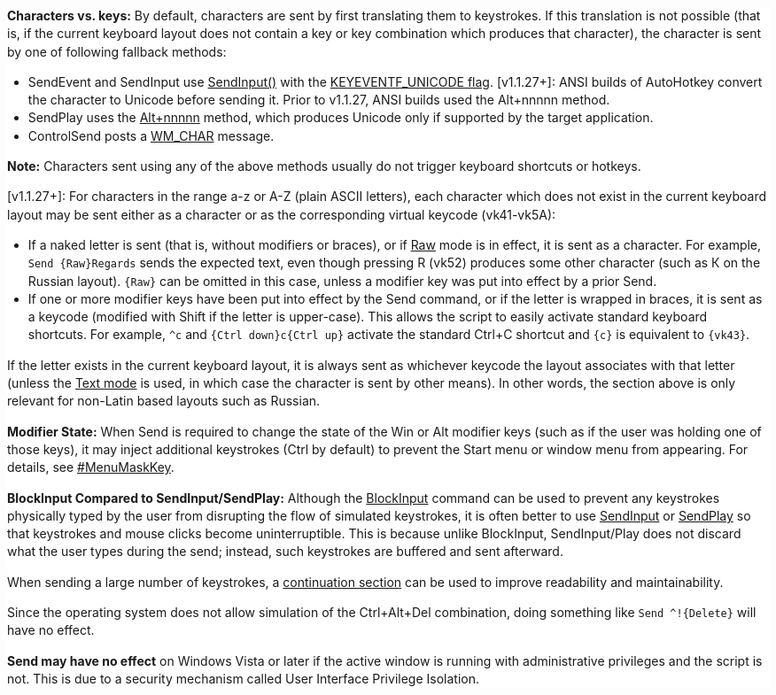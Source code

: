 **Characters vs. keys:** By default, characters are sent by first translating them to keystrokes. If this translation is not possible (that is, if the current keyboard layout does not contain a key or key combination which produces that character), the character is sent by one of following fallback methods:

* SendEvent and SendInput use [SendInput()](https://learn.microsoft.com/windows/win32/api/winuser/nf-winuser-sendinput) with the [KEYEVENTF_UNICODE flag](https://learn.microsoft.com/windows/win32/api/winuser/ns-winuser-keybdinput#keyeventf_unicode). \[v1.1.27+\]: ANSI builds of AutoHotkey convert the character to Unicode before sending it. Prior to v1.1.27, ANSI builds used the Alt+nnnnn method.
* SendPlay uses the [Alt+nnnnn](#asc) method, which produces Unicode only if supported by the target application.
* ControlSend posts a [WM_CHAR](https://learn.microsoft.com/windows/win32/inputdev/wm-char) message.

**Note:** Characters sent using any of the above methods usually do not trigger keyboard shortcuts or hotkeys.

\[v1.1.27+\]: For characters in the range a-z or A-Z (plain ASCII letters), each character which does not exist in the current keyboard layout may be sent either as a character or as the corresponding virtual keycode (vk41-vk5A):

* If a naked letter is sent (that is, without modifiers or braces), or if [Raw](#Raw) mode is in effect, it is sent as a character. For example, `Send {Raw}Regards` sends the expected text, even though pressing R (vk52) produces some other character (such as К on the Russian layout). `{Raw}` can be omitted in this case, unless a modifier key was put into effect by a prior Send.
* If one or more modifier keys have been put into effect by the Send command, or if the letter is wrapped in braces, it is sent as a keycode (modified with Shift if the letter is upper-case). This allows the script to easily activate standard keyboard shortcuts. For example, `^c` and `{Ctrl down}c{Ctrl up}` activate the standard Ctrl+C shortcut and `{c}` is equivalent to `{vk43}`.

If the letter exists in the current keyboard layout, it is always sent as whichever keycode the layout associates with that letter (unless the [Text mode](#SendText) is used, in which case the character is sent by other means). In other words, the section above is only relevant for non-Latin based layouts such as Russian.

**Modifier State:** When Send is required to change the state of the Win or Alt modifier keys (such as if the user was holding one of those keys), it may inject additional keystrokes (Ctrl by default) to prevent the Start menu or window menu from appearing. For details, see [#MenuMaskKey](_MenuMaskKey.htm).

**BlockInput Compared to SendInput/SendPlay:** Although the [BlockInput](BlockInput.htm) command can be used to prevent any keystrokes physically typed by the user from disrupting the flow of simulated keystrokes, it is often better to use [SendInput](#SendInputDetail) or [SendPlay](#SendPlayDetail) so that keystrokes and mouse clicks become uninterruptible. This is because unlike BlockInput, SendInput/Play does not discard what the user types during the send; instead, such keystrokes are buffered and sent afterward.

When sending a large number of keystrokes, a [continuation section](../Scripts.htm#continuation) can be used to improve readability and maintainability.

Since the operating system does not allow simulation of the Ctrl+Alt+Del combination, doing something like `Send ^!{Delete}` will have no effect.

**Send may have no effect** on Windows Vista or later if the active window is running with administrative privileges and the script is not. This is due to a security mechanism called User Interface Privilege Isolation.
